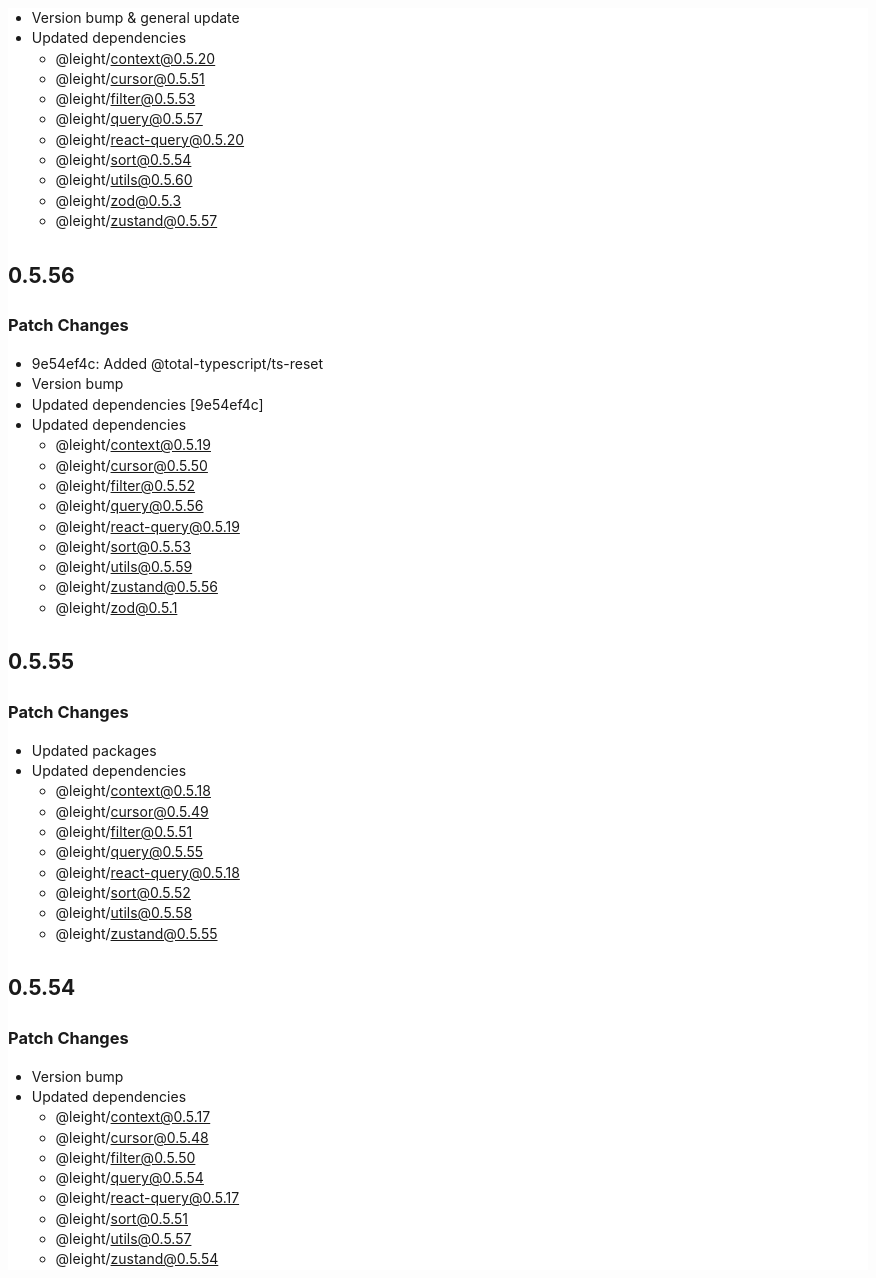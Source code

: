 - Version bump & general update
- Updated dependencies
  - @leight/context@0.5.20
  - @leight/cursor@0.5.51
  - @leight/filter@0.5.53
  - @leight/query@0.5.57
  - @leight/react-query@0.5.20
  - @leight/sort@0.5.54
  - @leight/utils@0.5.60
  - @leight/zod@0.5.3
  - @leight/zustand@0.5.57

## 0.5.56

### Patch Changes

- 9e54ef4c: Added @total-typescript/ts-reset
- Version bump
- Updated dependencies [9e54ef4c]
- Updated dependencies
  - @leight/context@0.5.19
  - @leight/cursor@0.5.50
  - @leight/filter@0.5.52
  - @leight/query@0.5.56
  - @leight/react-query@0.5.19
  - @leight/sort@0.5.53
  - @leight/utils@0.5.59
  - @leight/zustand@0.5.56
  - @leight/zod@0.5.1

## 0.5.55

### Patch Changes

- Updated packages
- Updated dependencies
  - @leight/context@0.5.18
  - @leight/cursor@0.5.49
  - @leight/filter@0.5.51
  - @leight/query@0.5.55
  - @leight/react-query@0.5.18
  - @leight/sort@0.5.52
  - @leight/utils@0.5.58
  - @leight/zustand@0.5.55

## 0.5.54

### Patch Changes

- Version bump
- Updated dependencies
  - @leight/context@0.5.17
  - @leight/cursor@0.5.48
  - @leight/filter@0.5.50
  - @leight/query@0.5.54
  - @leight/react-query@0.5.17
  - @leight/sort@0.5.51
  - @leight/utils@0.5.57
  - @leight/zustand@0.5.54
